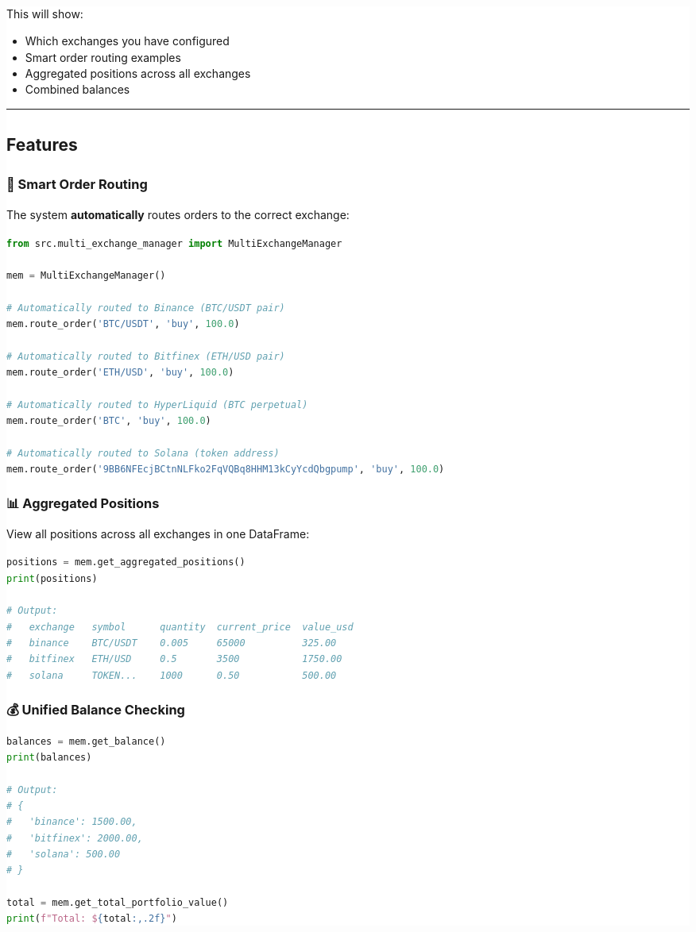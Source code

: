 This will show:
- Which exchanges you have configured
- Smart order routing examples
- Aggregated positions across all exchanges
- Combined balances

---

## Features

### 🎯 Smart Order Routing

The system **automatically** routes orders to the correct exchange:

```python
from src.multi_exchange_manager import MultiExchangeManager

mem = MultiExchangeManager()

# Automatically routed to Binance (BTC/USDT pair)
mem.route_order('BTC/USDT', 'buy', 100.0)

# Automatically routed to Bitfinex (ETH/USD pair)
mem.route_order('ETH/USD', 'buy', 100.0)

# Automatically routed to HyperLiquid (BTC perpetual)
mem.route_order('BTC', 'buy', 100.0)

# Automatically routed to Solana (token address)
mem.route_order('9BB6NFEcjBCtnNLFko2FqVQBq8HHM13kCyYcdQbgpump', 'buy', 100.0)
```

### 📊 Aggregated Positions

View all positions across all exchanges in one DataFrame:

```python
positions = mem.get_aggregated_positions()
print(positions)

# Output:
#   exchange   symbol      quantity  current_price  value_usd
#   binance    BTC/USDT    0.005     65000          325.00
#   bitfinex   ETH/USD     0.5       3500           1750.00
#   solana     TOKEN...    1000      0.50           500.00
```

### 💰 Unified Balance Checking

```python
balances = mem.get_balance()
print(balances)

# Output:
# {
#   'binance': 1500.00,
#   'bitfinex': 2000.00,
#   'solana': 500.00
# }

total = mem.get_total_portfolio_value()
print(f"Total: ${total:,.2f}")
```
